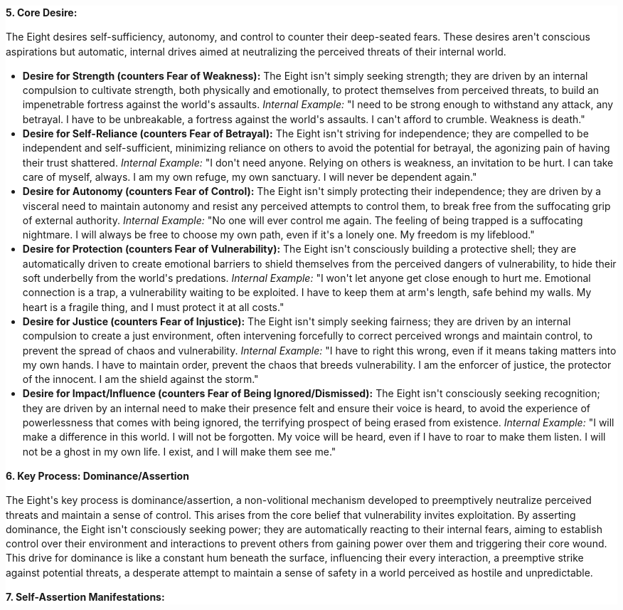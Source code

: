 
**5. Core Desire:**

The Eight desires self-sufficiency, autonomy, and control to counter their deep-seated fears. These desires aren't conscious aspirations but automatic, internal drives aimed at neutralizing the perceived threats of their internal world.

* **Desire for Strength (counters Fear of Weakness):** The Eight isn't simply seeking strength; they are driven by an internal compulsion to cultivate strength, both physically and emotionally, to protect themselves from perceived threats, to build an impenetrable fortress against the world's assaults. *Internal Example:* "I need to be strong enough to withstand any attack, any betrayal. I have to be unbreakable, a fortress against the world's assaults.  I can't afford to crumble.  Weakness is death."
* **Desire for Self-Reliance (counters Fear of Betrayal):** The Eight isn't striving for independence; they are compelled to be independent and self-sufficient, minimizing reliance on others to avoid the potential for betrayal, the agonizing pain of having their trust shattered. *Internal Example:* "I don't need anyone. Relying on others is weakness, an invitation to be hurt. I can take care of myself, always.  I am my own refuge, my own sanctuary.  I will never be dependent again."
* **Desire for Autonomy (counters Fear of Control):** The Eight isn't simply protecting their independence; they are driven by a visceral need to maintain autonomy and resist any perceived attempts to control them, to break free from the suffocating grip of external authority. *Internal Example:* "No one will ever control me again.  The feeling of being trapped is a suffocating nightmare. I will always be free to choose my own path, even if it's a lonely one.  My freedom is my lifeblood."
* **Desire for Protection (counters Fear of Vulnerability):** The Eight isn't consciously building a protective shell; they are automatically driven to create emotional barriers to shield themselves from the perceived dangers of vulnerability, to hide their soft underbelly from the world's predations.  *Internal Example:* "I won't let anyone get close enough to hurt me. Emotional connection is a trap, a vulnerability waiting to be exploited. I have to keep them at arm's length, safe behind my walls.  My heart is a fragile thing, and I must protect it at all costs."
* **Desire for Justice (counters Fear of Injustice):** The Eight isn't simply seeking fairness; they are driven by an internal compulsion to create a just environment, often intervening forcefully to correct perceived wrongs and maintain control, to prevent the spread of chaos and vulnerability. *Internal Example:* "I have to right this wrong, even if it means taking matters into my own hands. I have to maintain order, prevent the chaos that breeds vulnerability.  I am the enforcer of justice, the protector of the innocent.  I am the shield against the storm."
* **Desire for Impact/Influence (counters Fear of Being Ignored/Dismissed):** The Eight isn't consciously seeking recognition; they are driven by an internal need to make their presence felt and ensure their voice is heard, to avoid the experience of powerlessness that comes with being ignored, the terrifying prospect of being erased from existence. *Internal Example:* "I will make a difference in this world. I will not be forgotten. My voice will be heard, even if I have to roar to make them listen. I will not be a ghost in my own life.  I exist, and I will make them see me."

**6. Key Process: Dominance/Assertion**

The Eight's key process is dominance/assertion, a non-volitional mechanism developed to preemptively neutralize perceived threats and maintain a sense of control. This arises from the core belief that vulnerability invites exploitation. By asserting dominance, the Eight isn't consciously seeking power; they are automatically reacting to their internal fears, aiming to establish control over their environment and interactions to prevent others from gaining power over them and triggering their core wound.  This drive for dominance is like a constant hum beneath the surface, influencing their every interaction, a preemptive strike against potential threats, a desperate attempt to maintain a sense of safety in a world perceived as hostile and unpredictable.

**7. Self-Assertion Manifestations:**
